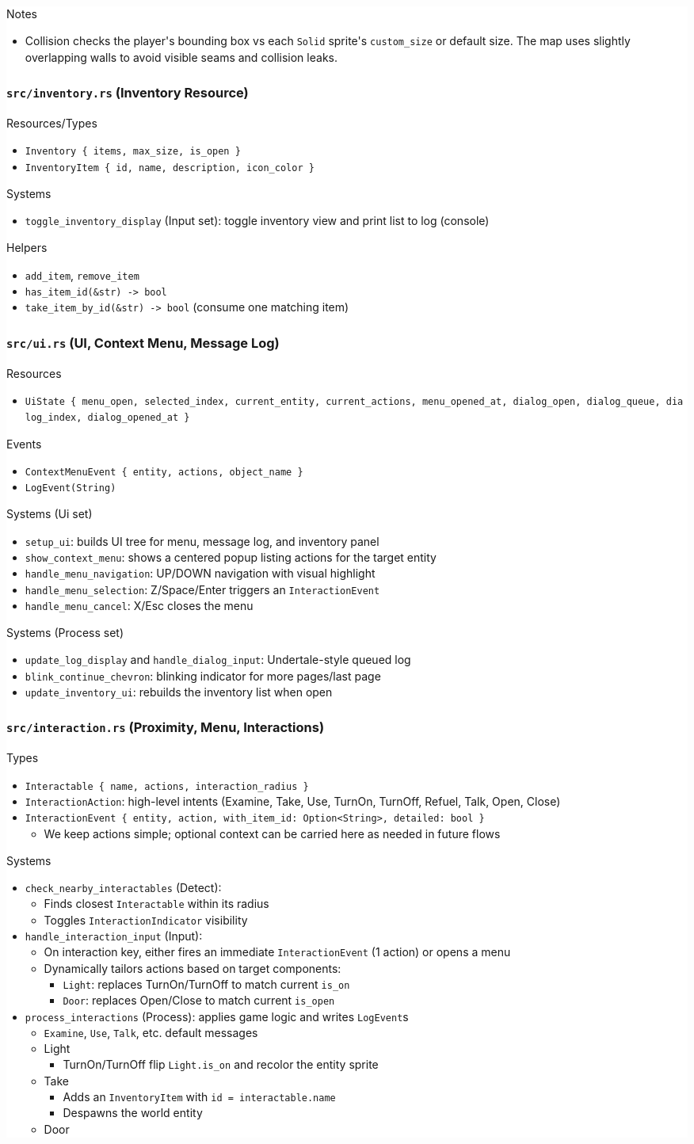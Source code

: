 Notes
- Collision checks the player's bounding box vs each `Solid` sprite's `custom_size` or default size. The map uses slightly overlapping walls to avoid visible seams and collision leaks.

### `src/inventory.rs` (Inventory Resource)

Resources/Types
- `Inventory { items, max_size, is_open }`
- `InventoryItem { id, name, description, icon_color }`

Systems
- `toggle_inventory_display` (Input set): toggle inventory view and print list to log (console)

Helpers
- `add_item`, `remove_item`
- `has_item_id(&str) -> bool`
- `take_item_by_id(&str) -> bool` (consume one matching item)

### `src/ui.rs` (UI, Context Menu, Message Log)

Resources
- `UiState { menu_open, selected_index, current_entity, current_actions, menu_opened_at, dialog_open, dialog_queue, dialog_index, dialog_opened_at }`

Events
- `ContextMenuEvent { entity, actions, object_name }`
- `LogEvent(String)`

Systems (Ui set)
- `setup_ui`: builds UI tree for menu, message log, and inventory panel
- `show_context_menu`: shows a centered popup listing actions for the target entity
- `handle_menu_navigation`: UP/DOWN navigation with visual highlight
- `handle_menu_selection`: Z/Space/Enter triggers an `InteractionEvent`
- `handle_menu_cancel`: X/Esc closes the menu

Systems (Process set)
- `update_log_display` and `handle_dialog_input`: Undertale-style queued log
- `blink_continue_chevron`: blinking indicator for more pages/last page
- `update_inventory_ui`: rebuilds the inventory list when open

### `src/interaction.rs` (Proximity, Menu, Interactions)

Types
- `Interactable { name, actions, interaction_radius }`
- `InteractionAction`: high-level intents (Examine, Take, Use, TurnOn, TurnOff, Refuel, Talk, Open, Close)
- `InteractionEvent { entity, action, with_item_id: Option<String>, detailed: bool }`
  - We keep actions simple; optional context can be carried here as needed in future flows

Systems
- `check_nearby_interactables` (Detect):
  - Finds closest `Interactable` within its radius
  - Toggles `InteractionIndicator` visibility
- `handle_interaction_input` (Input):
  - On interaction key, either fires an immediate `InteractionEvent` (1 action) or opens a menu
  - Dynamically tailors actions based on target components:
    - `Light`: replaces TurnOn/TurnOff to match current `is_on`
    - `Door`: replaces Open/Close to match current `is_open`
- `process_interactions` (Process): applies game logic and writes `LogEvent`s
  - `Examine`, `Use`, `Talk`, etc. default messages
  - Light
    - TurnOn/TurnOff flip `Light.is_on` and recolor the entity sprite
  - Take
    - Adds an `InventoryItem` with `id = interactable.name`
    - Despawns the world entity
  - Door